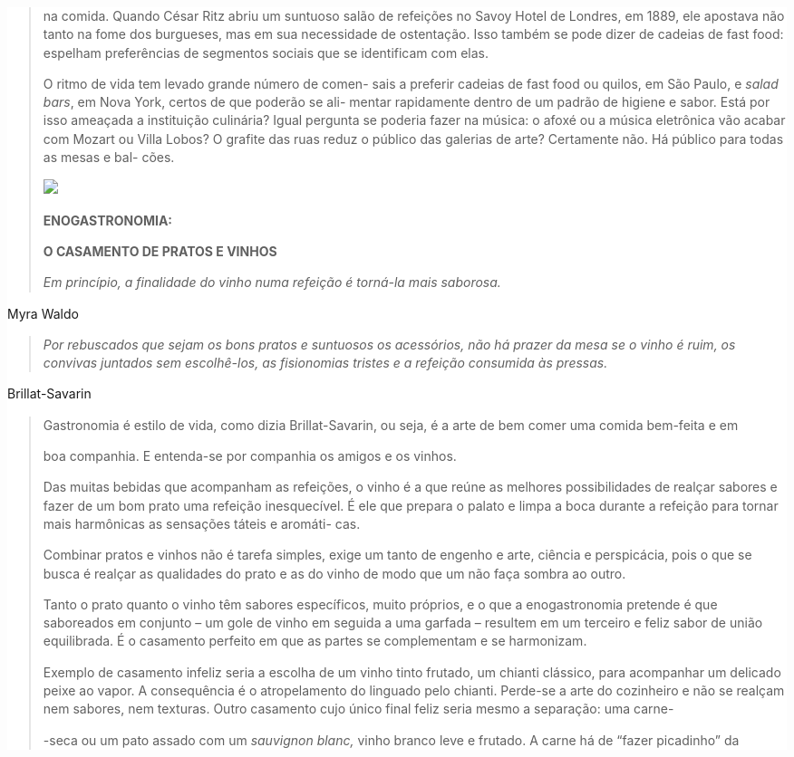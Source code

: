 > na comida. Quando César Ritz abriu um suntuoso salão de refeições no
> Savoy Hotel de Londres, em 1889, ele apostava não tanto na fome dos
> burgueses, mas em sua necessidade de ostentação. Isso também se pode
> dizer de cadeias de fast food: espelham preferências de segmentos
> sociais que se identificam com elas.
>
> O ritmo de vida tem levado grande número de comen- sais a preferir
> cadeias de fast food ou quilos, em São Paulo, e *salad bars*, em Nova
> York, certos de que poderão se ali- mentar rapidamente dentro de um
> padrão de higiene e sabor. Está por isso ameaçada a instituição
> culinária? Igual pergunta se poderia fazer na música: o afoxé ou a
> música eletrônica vão acabar com Mozart ou Villa Lobos? O grafite das
> ruas reduz o público das galerias de arte? Certamente não. Há público
> para todas as mesas e bal- cões.
>
> ![](media/image13.png)
>
> **ENOGASTRONOMIA:**
>
> **O CASAMENTO DE PRATOS E VINHOS**
>
> *Em princípio, a finalidade do vinho numa refeição é torná-la mais
> saborosa.*

Myra Waldo

> *Por rebuscados que sejam os bons pratos e suntuosos os acessórios,
> não há prazer da mesa se o vinho é ruim, os convivas juntados sem
> escolhê-los, as fisionomias tristes e a refeição consumida às
> pressas.*

Brillat-Savarin

> Gastronomia é estilo de vida, como dizia Brillat-Savarin, ou seja, é a
> arte de bem comer uma comida bem-feita e em
>
> boa companhia. E entenda-se por companhia os amigos e os vinhos.
>
> Das muitas bebidas que acompanham as refeições, o vinho é a que reúne
> as melhores possibilidades de realçar sabores e fazer de um bom prato
> uma refeição inesquecível. É ele que prepara o palato e limpa a boca
> durante a refeição para tornar mais harmônicas as sensações táteis e
> aromáti- cas.
>
> Combinar pratos e vinhos não é tarefa simples, exige um tanto de
> engenho e arte, ciência e perspicácia, pois o que se busca é realçar
> as qualidades do prato e as do vinho de modo que um não faça sombra ao
> outro.
>
> Tanto o prato quanto o vinho têm sabores específicos, muito próprios,
> e o que a enogastronomia pretende é que saboreados em conjunto – um
> gole de vinho em seguida a uma garfada – resultem em um terceiro e
> feliz sabor de união equilibrada. É o casamento perfeito em que as
> partes se complementam e se harmonizam.
>
> Exemplo de casamento infeliz seria a escolha de um vinho tinto
> frutado, um chianti clássico, para acompanhar um delicado peixe ao
> vapor. A consequência é o atropelamento do linguado pelo chianti.
> Perde-se a arte do cozinheiro e não se realçam nem sabores, nem
> texturas. Outro casamento cujo único final feliz seria mesmo a
> separação: uma carne-
>
> -seca ou um pato assado com um *sauvignon blanc,* vinho branco leve e
> frutado. A carne há de “fazer picadinho” da
>